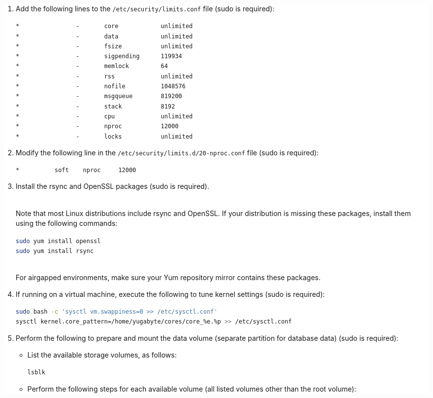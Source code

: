 1. Add the following lines to the `/etc/security/limits.conf` file (sudo is required):

    ```text
    *                -       core            unlimited
    *                -       data            unlimited
    *                -       fsize           unlimited
    *                -       sigpending      119934
    *                -       memlock         64
    *                -       rss             unlimited
    *                -       nofile          1048576
    *                -       msgqueue        819200
    *                -       stack           8192
    *                -       cpu             unlimited
    *                -       nproc           12000
    *                -       locks           unlimited
    ```

1. Modify the following line in the `/etc/security/limits.d/20-nproc.conf` file (sudo is required):

    ```text
    *          soft    nproc     12000
    ```

1. Install the rsync and OpenSSL packages (sudo is required).

    \
    Note that most Linux distributions include rsync and OpenSSL. If your distribution is missing these packages, install them using the following commands:

    ```sh
    sudo yum install openssl
    sudo yum install rsync
    ```

    \
    For airgapped environments, make sure your Yum repository mirror contains these packages.

1. If running on a virtual machine, execute the following to tune kernel settings (sudo is required):

    ```sh
    sudo bash -c 'sysctl vm.swappiness=0 >> /etc/sysctl.conf'
    sysctl kernel.core_pattern=/home/yugabyte/cores/core_%e.%p >> /etc/sysctl.conf
    ```

1. Perform the following to prepare and mount the data volume (separate partition for database data) (sudo is required):

    * List the available storage volumes, as follows:

      ```sh
      lsblk
      ```

    * Perform the following steps for each available volume (all listed volumes other than the root volume):
